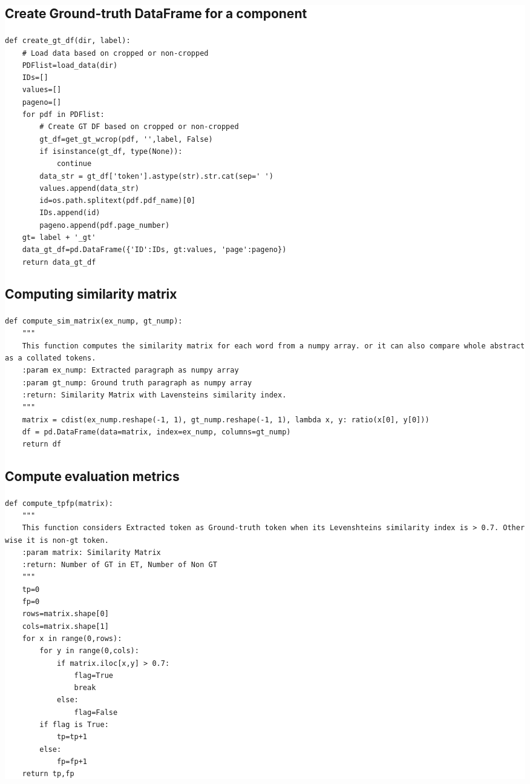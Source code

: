 ## Create Ground-truth DataFrame for a component
```
def create_gt_df(dir, label):
    # Load data based on cropped or non-cropped
    PDFlist=load_data(dir)
    IDs=[]
    values=[]
    pageno=[]
    for pdf in PDFlist:
        # Create GT DF based on cropped or non-cropped
        gt_df=get_gt_wcrop(pdf, '',label, False)
        if isinstance(gt_df, type(None)):
            continue
        data_str = gt_df['token'].astype(str).str.cat(sep=' ')
        values.append(data_str)
        id=os.path.splitext(pdf.pdf_name)[0]
        IDs.append(id)
        pageno.append(pdf.page_number)
    gt= label + '_gt'
    data_gt_df=pd.DataFrame({'ID':IDs, gt:values, 'page':pageno})
    return data_gt_df
```

## Computing similarity matrix
```
def compute_sim_matrix(ex_nump, gt_nump):
    """
    This function computes the similarity matrix for each word from a numpy array. or it can also compare whole abstract as a collated tokens.
    :param ex_nump: Extracted paragraph as numpy array
    :param gt_nump: Ground truth paragraph as numpy array
    :return: Similarity Matrix with Lavensteins similarity index.
    """
    matrix = cdist(ex_nump.reshape(-1, 1), gt_nump.reshape(-1, 1), lambda x, y: ratio(x[0], y[0]))
    df = pd.DataFrame(data=matrix, index=ex_nump, columns=gt_nump)
    return df
```
## Compute evaluation metrics
```
def compute_tpfp(matrix):
    """
    This function considers Extracted token as Ground-truth token when its Levenshteins similarity index is > 0.7. Otherwise it is non-gt token.
    :param matrix: Similarity Matrix
    :return: Number of GT in ET, Number of Non GT
    """
    tp=0
    fp=0
    rows=matrix.shape[0]
    cols=matrix.shape[1]
    for x in range(0,rows):
        for y in range(0,cols):
            if matrix.iloc[x,y] > 0.7:
                flag=True
                break
            else:
                flag=False
        if flag is True:
            tp=tp+1
        else:
            fp=fp+1
    return tp,fp
```